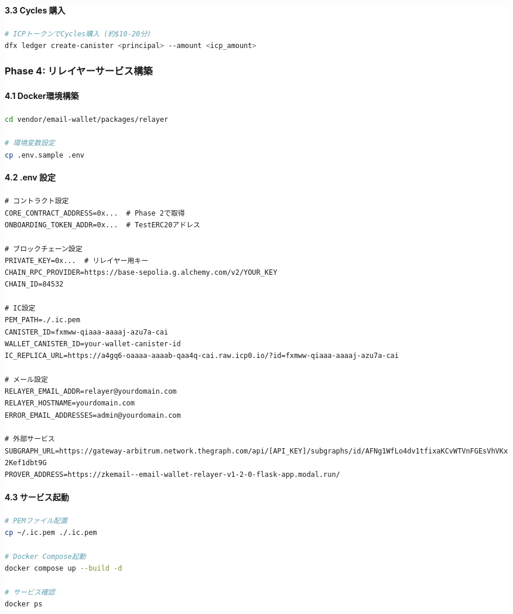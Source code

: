 #### 3.3 Cycles 購入
```bash
# ICPトークンでCycles購入 (約$10-20分)
dfx ledger create-canister <principal> --amount <icp_amount>
```

### Phase 4: リレイヤーサービス構築

#### 4.1 Docker環境構築
```bash
cd vendor/email-wallet/packages/relayer

# 環境変数設定
cp .env.sample .env
```

#### 4.2 .env 設定
```env
# コントラクト設定
CORE_CONTRACT_ADDRESS=0x...  # Phase 2で取得
ONBOARDING_TOKEN_ADDR=0x...  # TestERC20アドレス

# ブロックチェーン設定
PRIVATE_KEY=0x...  # リレイヤー用キー
CHAIN_RPC_PROVIDER=https://base-sepolia.g.alchemy.com/v2/YOUR_KEY
CHAIN_ID=84532

# IC設定
PEM_PATH=./.ic.pem
CANISTER_ID=fxmww-qiaaa-aaaaj-azu7a-cai
WALLET_CANISTER_ID=your-wallet-canister-id
IC_REPLICA_URL=https://a4gq6-oaaaa-aaaab-qaa4q-cai.raw.icp0.io/?id=fxmww-qiaaa-aaaaj-azu7a-cai

# メール設定
RELAYER_EMAIL_ADDR=relayer@yourdomain.com
RELAYER_HOSTNAME=yourdomain.com
ERROR_EMAIL_ADDRESSES=admin@yourdomain.com

# 外部サービス
SUBGRAPH_URL=https://gateway-arbitrum.network.thegraph.com/api/[API_KEY]/subgraphs/id/AFNg1WfLo4dv1tfixaKCvWTVnFGEsVhVKx2Kef1dbt9G
PROVER_ADDRESS=https://zkemail--email-wallet-relayer-v1-2-0-flask-app.modal.run/
```

#### 4.3 サービス起動
```bash
# PEMファイル配置
cp ~/.ic.pem ./.ic.pem

# Docker Compose起動
docker compose up --build -d

# サービス確認
docker ps
```
